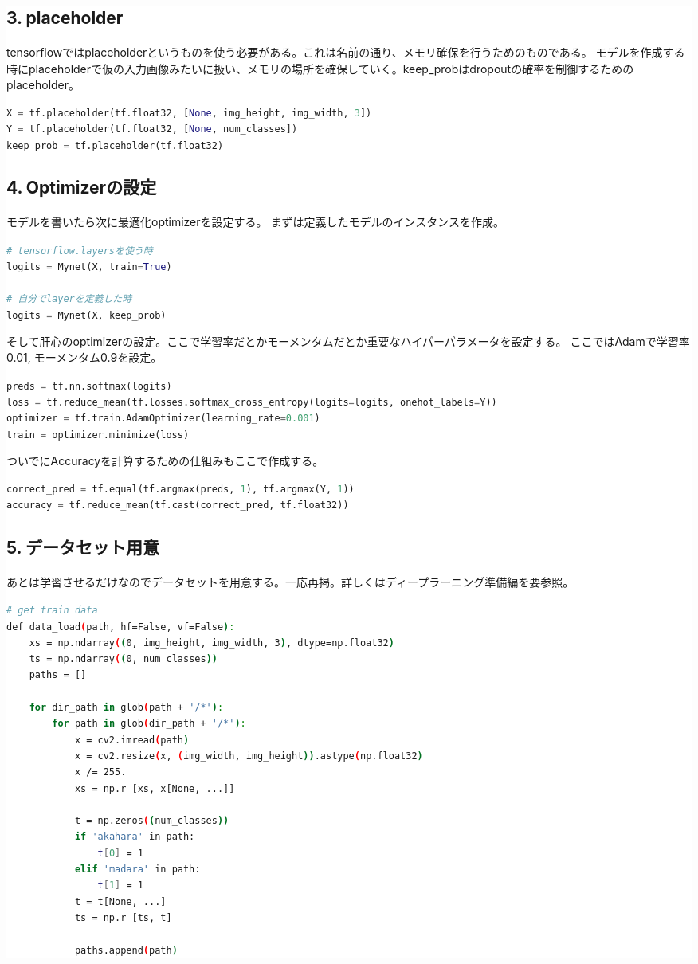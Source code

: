 ## 3. placeholder

tensorflowではplaceholderというものを使う必要がある。これは名前の通り、メモリ確保を行うためのものである。
モデルを作成する時にplaceholderで仮の入力画像みたいに扱い、メモリの場所を確保していく。keep_probはdropoutの確率を制御するためのplaceholder。

```python
X = tf.placeholder(tf.float32, [None, img_height, img_width, 3])
Y = tf.placeholder(tf.float32, [None, num_classes])
keep_prob = tf.placeholder(tf.float32)
```

## 4. Optimizerの設定

モデルを書いたら次に最適化optimizerを設定する。
まずは定義したモデルのインスタンスを作成。

```python
# tensorflow.layersを使う時
logits = Mynet(X, train=True)

# 自分でlayerを定義した時
logits = Mynet(X, keep_prob)
```
そして肝心のoptimizerの設定。ここで学習率だとかモーメンタムだとか重要なハイパーパラメータを設定する。
ここではAdamで学習率0.01, モーメンタム0.9を設定。

```python
preds = tf.nn.softmax(logits)
loss = tf.reduce_mean(tf.losses.softmax_cross_entropy(logits=logits, onehot_labels=Y))
optimizer = tf.train.AdamOptimizer(learning_rate=0.001)
train = optimizer.minimize(loss)
```

ついでにAccuracyを計算するための仕組みもここで作成する。

```python
correct_pred = tf.equal(tf.argmax(preds, 1), tf.argmax(Y, 1))
accuracy = tf.reduce_mean(tf.cast(correct_pred, tf.float32))
```

## 5. データセット用意

あとは学習させるだけなのでデータセットを用意する。一応再掲。詳しくはディープラーニング準備編を要参照。

```bash
# get train data
def data_load(path, hf=False, vf=False):
    xs = np.ndarray((0, img_height, img_width, 3), dtype=np.float32)
    ts = np.ndarray((0, num_classes))
    paths = []

    for dir_path in glob(path + '/*'):
        for path in glob(dir_path + '/*'):
            x = cv2.imread(path)
            x = cv2.resize(x, (img_width, img_height)).astype(np.float32)
            x /= 255.
            xs = np.r_[xs, x[None, ...]]

            t = np.zeros((num_classes))
            if 'akahara' in path:
                t[0] = 1
            elif 'madara' in path:
                t[1] = 1
            t = t[None, ...]
            ts = np.r_[ts, t]

            paths.append(path)
```